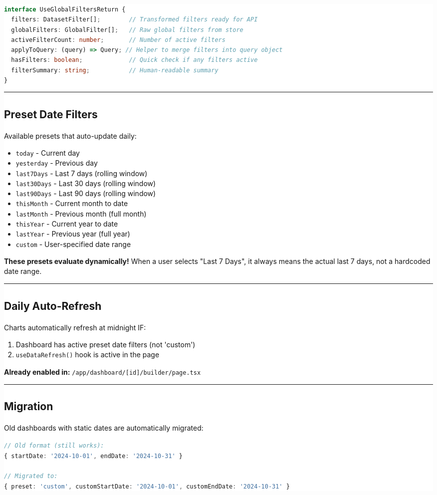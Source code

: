 ```typescript
interface UseGlobalFiltersReturn {
  filters: DatasetFilter[];        // Transformed filters ready for API
  globalFilters: GlobalFilter[];   // Raw global filters from store
  activeFilterCount: number;       // Number of active filters
  applyToQuery: (query) => Query; // Helper to merge filters into query object
  hasFilters: boolean;             // Quick check if any filters active
  filterSummary: string;           // Human-readable summary
}
```

---

## Preset Date Filters

Available presets that auto-update daily:

- `today` - Current day
- `yesterday` - Previous day
- `last7Days` - Last 7 days (rolling window)
- `last30Days` - Last 30 days (rolling window)
- `last90Days` - Last 90 days (rolling window)
- `thisMonth` - Current month to date
- `lastMonth` - Previous month (full month)
- `thisYear` - Current year to date
- `lastYear` - Previous year (full year)
- `custom` - User-specified date range

**These presets evaluate dynamically!** When a user selects "Last 7 Days", it always means the actual last 7 days, not a hardcoded date range.

---

## Daily Auto-Refresh

Charts automatically refresh at midnight IF:
1. Dashboard has active preset date filters (not 'custom')
2. `useDataRefresh()` hook is active in the page

**Already enabled in:** `/app/dashboard/[id]/builder/page.tsx`

---

## Migration

Old dashboards with static dates are automatically migrated:

```typescript
// Old format (still works):
{ startDate: '2024-10-01', endDate: '2024-10-31' }

// Migrated to:
{ preset: 'custom', customStartDate: '2024-10-01', customEndDate: '2024-10-31' }
```
